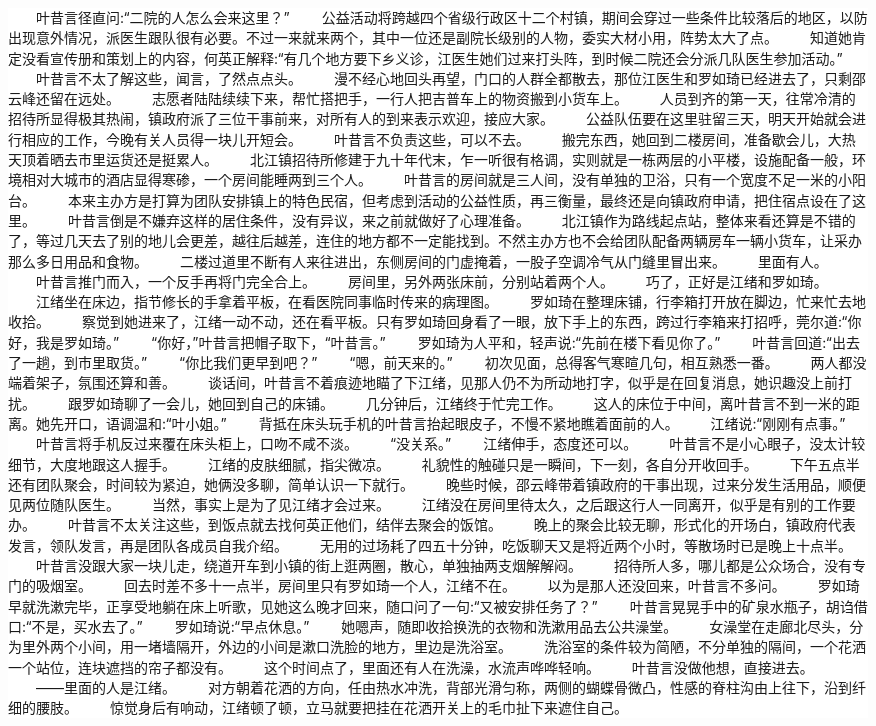 　　叶昔言径直问:“二院的人怎么会来这里？”
　　公益活动将跨越四个省级行政区十二个村镇，期间会穿过一些条件比较落后的地区，以防出现意外情况，派医生跟队很有必要。不过一来就来两个，其中一位还是副院长级别的人物，委实大材小用，阵势太大了点。
　　知道她肯定没看宣传册和策划上的内容，何英正解释:“有几个地方要下乡义诊，江医生她们过来打头阵，到时候二院还会分派几队医生参加活动。”
　　叶昔言不太了解这些，闻言，了然点点头。
　　漫不经心地回头再望，门口的人群全都散去，那位江医生和罗如琦已经进去了，只剩邵云峰还留在远处。
　　志愿者陆陆续续下来，帮忙搭把手，一行人把吉普车上的物资搬到小货车上。
　　人员到齐的第一天，往常冷清的招待所显得极其热闹，镇政府派了三位干事前来，对所有人的到来表示欢迎，接应大家。
　　公益队伍要在这里驻留三天，明天开始就会进行相应的工作，今晚有关人员得一块儿开短会。
　　叶昔言不负责这些，可以不去。
　　搬完东西，她回到二楼房间，准备歇会儿，大热天顶着晒去市里运货还是挺累人。
　　北江镇招待所修建于九十年代末，乍一听很有格调，实则就是一栋两层的小平楼，设施配备一般，环境相对大城市的酒店显得寒碜，一个房间能睡两到三个人。
　　叶昔言的房间就是三人间，没有单独的卫浴，只有一个宽度不足一米的小阳台。
　　本来主办方是打算为团队安排镇上的特色民宿，但考虑到活动的公益性质，再三衡量，最终还是向镇政府申请，把住宿点设在了这里。
　　叶昔言倒是不嫌弃这样的居住条件，没有异议，来之前就做好了心理准备。
　　北江镇作为路线起点站，整体来看还算是不错的了，等过几天去了别的地儿会更差，越往后越差，连住的地方都不一定能找到。不然主办方也不会给团队配备两辆房车一辆小货车，让采办那么多日用品和食物。
　　二楼过道里不断有人来往进出，东侧房间的门虚掩着，一股子空调冷气从门缝里冒出来。
　　里面有人。
　　叶昔言推门而入，一个反手再将门完全合上。
　　房间里，另外两张床前，分别站着两个人。
　　巧了，正好是江绪和罗如琦。
　　江绪坐在床边，指节修长的手拿着平板，在看医院同事临时传来的病理图。
　　罗如琦在整理床铺，行李箱打开放在脚边，忙来忙去地收拾。
　　察觉到她进来了，江绪一动不动，还在看平板。只有罗如琦回身看了一眼，放下手上的东西，跨过行李箱来打招呼，莞尔道:“你好，我是罗如琦。”
　　“你好，”叶昔言把帽子取下，“叶昔言。”
　　罗如琦为人平和，轻声说:“先前在楼下看见你了。”
　　叶昔言回道:“出去了一趟，到市里取货。”
　　“你比我们更早到吧？”
　　“嗯，前天来的。”
　　初次见面，总得客气寒暄几句，相互熟悉一番。
　　两人都没端着架子，氛围还算和善。
　　谈话间，叶昔言不着痕迹地瞄了下江绪，见那人仍不为所动地打字，似乎是在回复消息，她识趣没上前打扰。
　　跟罗如琦聊了一会儿，她回到自己的床铺。
　　几分钟后，江绪终于忙完工作。
　　这人的床位于中间，离叶昔言不到一米的距离。她先开口，语调温和:“叶小姐。”
　　背抵在床头玩手机的叶昔言抬起眼皮子，不慢不紧地瞧着面前的人。
　　江绪说:“刚刚有点事。”
　　叶昔言将手机反过来覆在床头柜上，口吻不咸不淡。
　　“没关系。”
　　江绪伸手，态度还可以。
　　叶昔言不是小心眼子，没太计较细节，大度地跟这人握手。
　　江绪的皮肤细腻，指尖微凉。
　　礼貌性的触碰只是一瞬间，下一刻，各自分开收回手。
　　下午五点半还有团队聚会，时间较为紧迫，她俩没多聊，简单认识一下就行。
　　晚些时候，邵云峰带着镇政府的干事出现，过来分发生活用品，顺便见两位随队医生。
　　当然，事实上是为了见江绪才会过来。
　　江绪没在房间里待太久，之后跟这行人一同离开，似乎是有别的工作要办。
　　叶昔言不太关注这些，到饭点就去找何英正他们，结伴去聚会的饭馆。
　　晚上的聚会比较无聊，形式化的开场白，镇政府代表发言，领队发言，再是团队各成员自我介绍。
　　无用的过场耗了四五十分钟，吃饭聊天又是将近两个小时，等散场时已是晚上十点半。
　　叶昔言没跟大家一块儿走，绕道开车到小镇的街上逛两圈，散心，单独抽两支烟解解闷。
　　招待所人多，哪儿都是公众场合，没有专门的吸烟室。
　　回去时差不多十一点半，房间里只有罗如琦一个人，江绪不在。
　　以为是那人还没回来，叶昔言不多问。
　　罗如琦早就洗漱完毕，正享受地躺在床上听歌，见她这么晚才回来，随口问了一句:“又被安排任务了？”
　　叶昔言晃晃手中的矿泉水瓶子，胡诌借口:“不是，买水去了。”
　　罗如琦说:“早点休息。”
　　她嗯声，随即收拾换洗的衣物和洗漱用品去公共澡堂。
　　女澡堂在走廊北尽头，分为里外两个小间，用一堵墙隔开，外边的小间是漱口洗脸的地方，里边是洗浴室。
　　洗浴室的条件较为简陋，不分单独的隔间，一个花洒一个站位，连块遮挡的帘子都没有。
　　这个时间点了，里面还有人在洗澡，水流声哗哗轻响。
　　叶昔言没做他想，直接进去。
　　——里面的人是江绪。
　　对方朝着花洒的方向，任由热水冲洗，背部光滑匀称，两侧的蝴蝶骨微凸，性感的脊柱沟由上往下，沿到纤细的腰肢。
　　惊觉身后有响动，江绪顿了顿，立马就要把挂在花洒开关上的毛巾扯下来遮住自己。